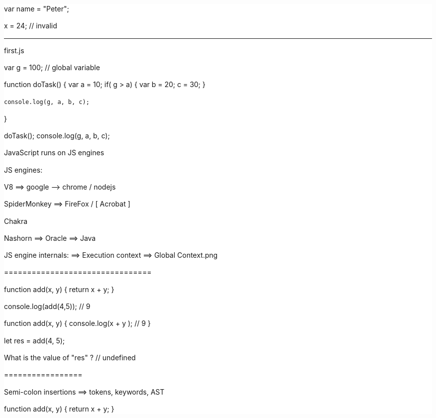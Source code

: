 var name = "Peter"; 

x = 24; // invalid

----------------------------

first.js

var g = 100; // global variable

function doTask() {
	var a = 10;
	if( g > a) {
		var b = 20;
		c = 30;
	}

	console.log(g, a, b, c);
}

doTask();
console.log(g, a, b, c);


JavaScript runs on JS engines

JS engines:

V8 ==> google --> chrome / nodejs

SpiderMonkey ==> FireFox / [ Acrobat ]

Chakra

Nashorn ==> Oracle ==> Java


JS engine internals: ==> Execution context ==> Global Context.png

================================

function add(x, y) {
	return x + y;
}

console.log(add(4,5)); // 9



function add(x, y) {
	console.log(x + y ); // 9
}


let res = add(4, 5); 

What is the value of "res" ? // undefined

=================

Semi-colon insertions ==> tokens, keywords, AST 

function add(x, y) {
	return
		x + y;
}

